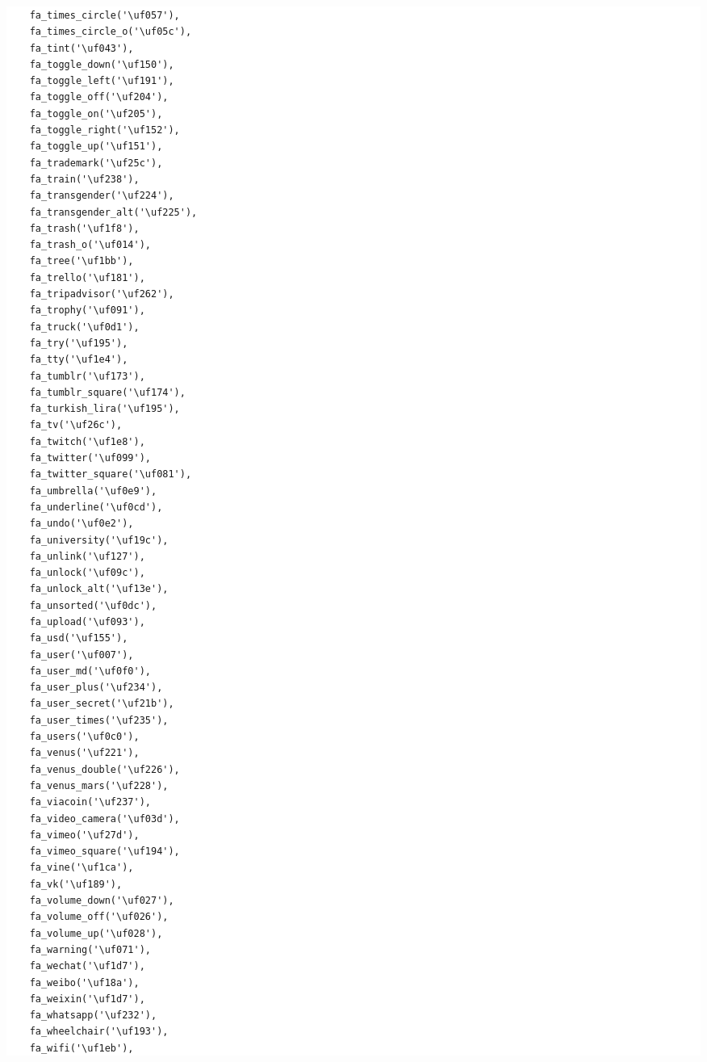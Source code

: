         fa_times_circle('\uf057'),
        fa_times_circle_o('\uf05c'),
        fa_tint('\uf043'),
        fa_toggle_down('\uf150'),
        fa_toggle_left('\uf191'),
        fa_toggle_off('\uf204'),
        fa_toggle_on('\uf205'),
        fa_toggle_right('\uf152'),
        fa_toggle_up('\uf151'),
        fa_trademark('\uf25c'),
        fa_train('\uf238'),
        fa_transgender('\uf224'),
        fa_transgender_alt('\uf225'),
        fa_trash('\uf1f8'),
        fa_trash_o('\uf014'),
        fa_tree('\uf1bb'),
        fa_trello('\uf181'),
        fa_tripadvisor('\uf262'),
        fa_trophy('\uf091'),
        fa_truck('\uf0d1'),
        fa_try('\uf195'),
        fa_tty('\uf1e4'),
        fa_tumblr('\uf173'),
        fa_tumblr_square('\uf174'),
        fa_turkish_lira('\uf195'),
        fa_tv('\uf26c'),
        fa_twitch('\uf1e8'),
        fa_twitter('\uf099'),
        fa_twitter_square('\uf081'),
        fa_umbrella('\uf0e9'),
        fa_underline('\uf0cd'),
        fa_undo('\uf0e2'),
        fa_university('\uf19c'),
        fa_unlink('\uf127'),
        fa_unlock('\uf09c'),
        fa_unlock_alt('\uf13e'),
        fa_unsorted('\uf0dc'),
        fa_upload('\uf093'),
        fa_usd('\uf155'),
        fa_user('\uf007'),
        fa_user_md('\uf0f0'),
        fa_user_plus('\uf234'),
        fa_user_secret('\uf21b'),
        fa_user_times('\uf235'),
        fa_users('\uf0c0'),
        fa_venus('\uf221'),
        fa_venus_double('\uf226'),
        fa_venus_mars('\uf228'),
        fa_viacoin('\uf237'),
        fa_video_camera('\uf03d'),
        fa_vimeo('\uf27d'),
        fa_vimeo_square('\uf194'),
        fa_vine('\uf1ca'),
        fa_vk('\uf189'),
        fa_volume_down('\uf027'),
        fa_volume_off('\uf026'),
        fa_volume_up('\uf028'),
        fa_warning('\uf071'),
        fa_wechat('\uf1d7'),
        fa_weibo('\uf18a'),
        fa_weixin('\uf1d7'),
        fa_whatsapp('\uf232'),
        fa_wheelchair('\uf193'),
        fa_wifi('\uf1eb'),